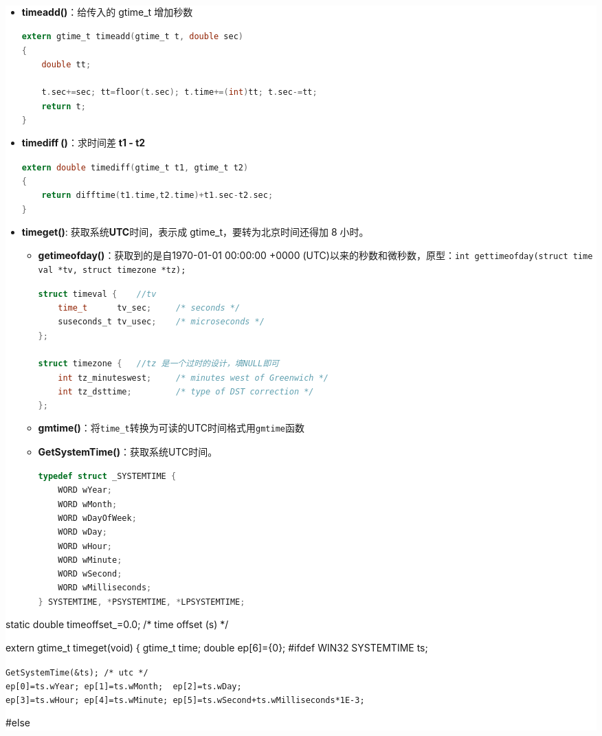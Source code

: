 * **timeadd()**：给传入的 gtime_t 增加秒数

  ```c
  extern gtime_t timeadd(gtime_t t, double sec)
  {
      double tt;
      
      t.sec+=sec; tt=floor(t.sec); t.time+=(int)tt; t.sec-=tt;
      return t;
  }
  ```

* **timediff ()**：求时间差 **t1 - t2**

  ```c
  extern double timediff(gtime_t t1, gtime_t t2)
  {
      return difftime(t1.time,t2.time)+t1.sec-t2.sec;
  }
  ```

* **timeget()**: 获取系统**UTC**时间，表示成 gtime_t，要转为北京时间还得加 8 小时。

  * **getimeofday()**：获取到的是自1970-01-01 00:00:00 +0000 (UTC)以来的秒数和微秒数，原型：`int gettimeofday(struct timeval *tv, struct timezone *tz); `

    ```c
    struct timeval {	//tv
        time_t      tv_sec;     /* seconds */
        suseconds_t tv_usec;    /* microseconds */
    };
    
    struct timezone {	//tz 是一个过时的设计，填NULL即可
        int tz_minuteswest;     /* minutes west of Greenwich */
        int tz_dsttime;         /* type of DST correction */
    };
    ```

  * **gmtime()**：将`time_t`转换为可读的UTC时间格式用`gmtime`函数 

  * **GetSystemTime()**：获取系统UTC时间。

    ```c
    typedef struct _SYSTEMTIME {
        WORD wYear;
        WORD wMonth;
        WORD wDayOfWeek;
        WORD wDay;
        WORD wHour;
        WORD wMinute;
        WORD wSecond;
        WORD wMilliseconds;
    } SYSTEMTIME, *PSYSTEMTIME, *LPSYSTEMTIME;
    ```


  ```c
static double timeoffset_=0.0;        /* time offset (s) */

extern gtime_t timeget(void)
{
    gtime_t time;
    double ep[6]={0};
#ifdef WIN32
    SYSTEMTIME ts;
    
    GetSystemTime(&ts); /* utc */
    ep[0]=ts.wYear; ep[1]=ts.wMonth;  ep[2]=ts.wDay;
    ep[3]=ts.wHour; ep[4]=ts.wMinute; ep[5]=ts.wSecond+ts.wMilliseconds*1E-3;
#else
  ```